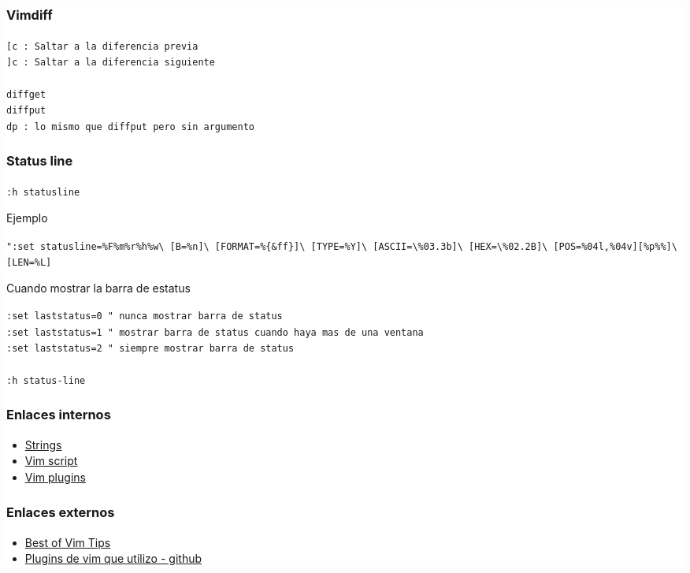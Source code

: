 ### Vimdiff

    [c : Saltar a la diferencia previa
    ]c : Saltar a la diferencia siguiente

    diffget
    diffput
    dp : lo mismo que diffput pero sin argumento

### Status line

	:h statusline

Ejemplo

	":set statusline=%F%m%r%h%w\ [B=%n]\ [FORMAT=%{&ff}]\ [TYPE=%Y]\ [ASCII=\%03.3b]\ [HEX=\%02.2B]\ [POS=%04l,%04v][%p%%]\ [LEN=%L]

Cuando mostrar la barra de estatus

	:set laststatus=0 " nunca mostrar barra de status
	:set laststatus=1 " mostrar barra de status cuando haya mas de una ventana
	:set laststatus=2 " siempre mostrar barra de status

	:h status-line

### Enlaces internos

* [Strings](/wiki/vim/vimStrings)  
* [Vim script](/wiki/vim/vimScript)  
* [Vim plugins](/wiki/vim/vimPlugins)  

### Enlaces externos

* [Best of Vim Tips](http://rayninfo.co.uk/vimtips.html)  
* [Plugins de vim que utilizo - github](https://github.com/juanpabloaj/dotfiles/tree/master/.vim/bundle)  
